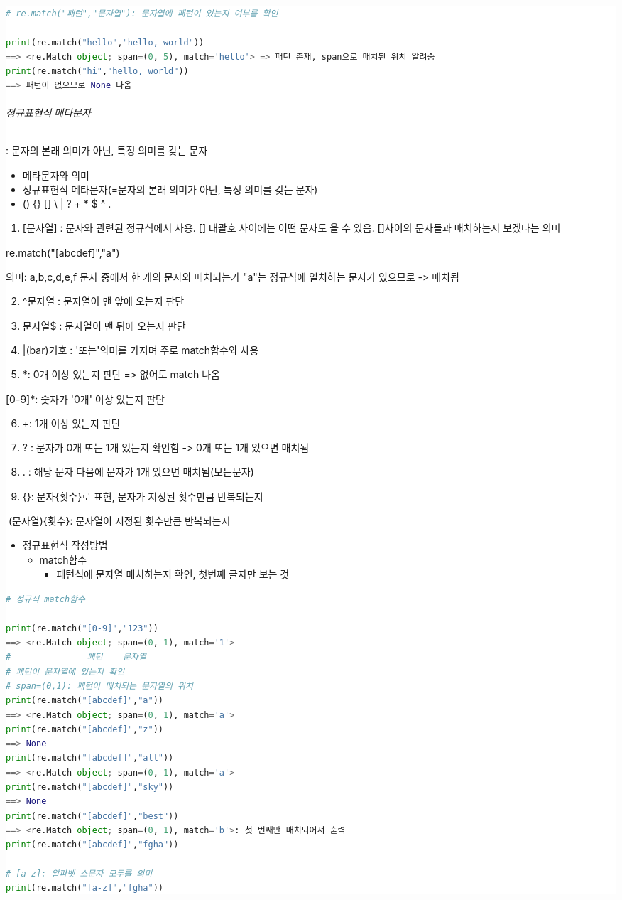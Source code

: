 ```python
# re.match("패턴","문자열"): 문자열에 패턴이 있는지 여부를 확인

print(re.match("hello","hello, world")) 
==> <re.Match object; span=(0, 5), match='hello'> => 패턴 존재, span으로 매치된 위치 알려줌
print(re.match("hi","hello, world")) 
==> 패턴이 없으므로 None 나옴
```



###### 정규표현식 메타문자

: 문자의 본래 의미가 아닌, 특정 의미를 갖는 문자

- 메타문자와 의미
- 정규표현식 메타문자(=문자의 본래 의미가 아닌, 특정 의미를 갖는 문자)
-  () {} [] \ | ? + * $ ^ .
1.  [문자열] : 문자와 관련된 정규식에서 사용. [] 대괄호 사이에는 어떤 문자도 올 수 있음. []사이의 문자들과 매치하는지 보겠다는 의미

  re.match("[abcdef]","a")

  의미: a,b,c,d,e,f 문자 중에서 한 개의 문자와 매치되는가
  "a"는 정규식에 일치하는 문자가 있으므로 -> 매치됨

2.  ^문자열 : 문자열이 맨 앞에 오는지 판단

3.  문자열$ : 문자열이 맨 뒤에 오는지 판단

4.  |(bar)기호 : '또는'의미를 가지며 주로 match함수와 사용

5.  *:  0개 이상 있는지 판단 => 없어도 match 나옴

   [0-9]*: 숫자가 '0개' 이상 있는지 판단

6.  +: 1개 이상 있는지 판단

7.  ? : 문자가 0개 또는 1개 있는지 확인함 -> 0개 또는 1개 있으면 매치됨

8.  . : 해당 문자 다음에 문자가 1개 있으면 매치됨(모든문자)

9.  {}: 문자{횟수}로 표현, 문자가 지정된 횟수만큼 반복되는지

   ​	  (문자열){횟수}: 문자열이 지정된 횟수만큼 반복되는지



* 정규표현식 작성방법
  * match함수
    *  패턴식에 문자열 매치하는지 확인, 첫번째 글자만 보는 것

```python
# 정규식 match함수

print(re.match("[0-9]","123")) 
==> <re.Match object; span=(0, 1), match='1'>
#               패턴    문자열
# 패턴이 문자열에 있는지 확인
# span=(0,1): 패턴이 매치되는 문자열의 위치
print(re.match("[abcdef]","a")) 
==> <re.Match object; span=(0, 1), match='a'>
print(re.match("[abcdef]","z")) 
==> None
print(re.match("[abcdef]","all")) 
==> <re.Match object; span=(0, 1), match='a'>
print(re.match("[abcdef]","sky")) 
==> None
print(re.match("[abcdef]","best")) 
==> <re.Match object; span=(0, 1), match='b'>: 첫 번째만 매치되어져 출력
print(re.match("[abcdef]","fgha"))

# [a-z]: 알파벳 소문자 모두를 의미
print(re.match("[a-z]","fgha"))
```